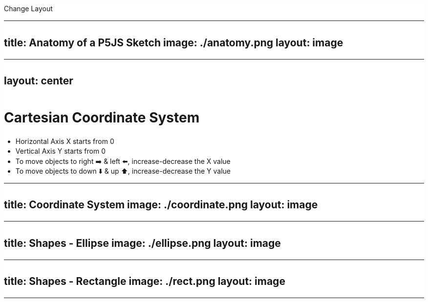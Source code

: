 <div v-click
  v-motion
  :initial="{ x: 0, y: -35, opacity: 0 }"
  :enter="{ 
    x: 0, 
    y:30, 
    opacity: 1,
    transition: {
      repeat: Infinity,
      repeatType: 'mirror',
      ease: 'easeIn',
      delay:1000,
    }
  }">
  <Arrow x1="840" y1="230" x2="840" y2="18" color="#ff0000" width="4" />
  <div absolute top-30 right-15 text-red-500 text-10 >Change Layout</div>
</div>

---
title: Anatomy of a P5JS Sketch
image: ./anatomy.png
layout: image
---


---
layout: center
---
# Cartesian Coordinate System

- Horizontal Axis X starts from 0
- Vertical Axis Y starts from 0
- To move objects to right ➡️ & left ⬅️, increase-decrease the X value
- To move objects to down ⬇️ & up ⬆️, increase-decrease the Y value


---
title: Coordinate System
image: ./coordinate.png
layout: image
---


---
title: Shapes - Ellipse
image: ./ellipse.png
layout: image
---


---
title: Shapes - Rectangle
image: ./rect.png
layout: image
---

---